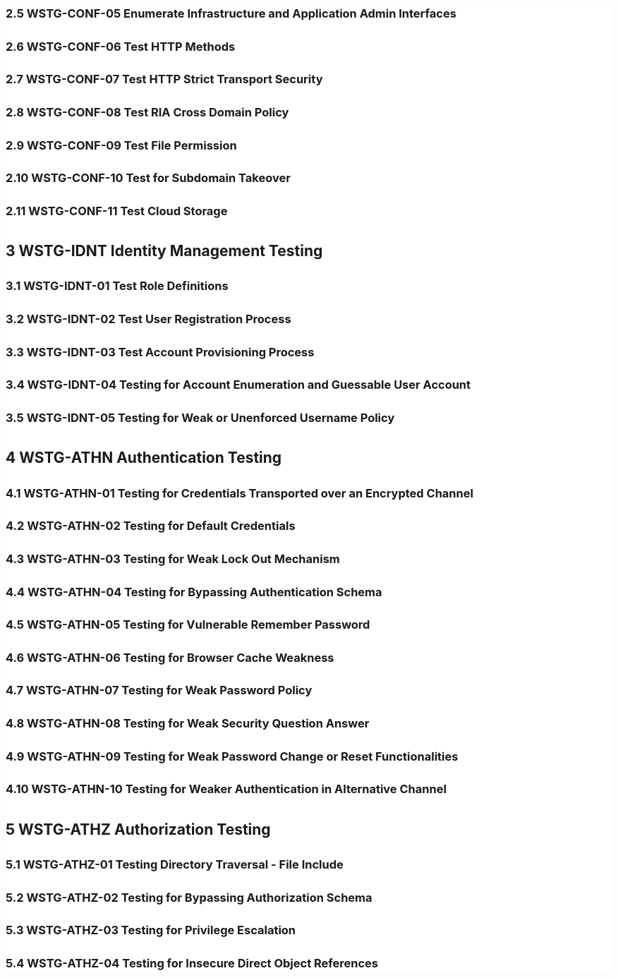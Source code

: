 ### 2.5 WSTG-CONF-05	Enumerate Infrastructure and Application Admin Interfaces	
### 2.6 WSTG-CONF-06	Test HTTP Methods	
### 2.7 WSTG-CONF-07	Test HTTP Strict Transport Security	
### 2.8 WSTG-CONF-08	Test RIA Cross Domain Policy	
### 2.9 WSTG-CONF-09	Test File Permission	
### 2.10 WSTG-CONF-10	Test for Subdomain Takeover	
### 2.11 WSTG-CONF-11	Test Cloud Storage	
## 3 WSTG-IDNT	Identity Management Testing	
### 3.1 WSTG-IDNT-01	Test Role Definitions	
### 3.2 WSTG-IDNT-02	Test User Registration Process	
### 3.3 WSTG-IDNT-03	Test Account Provisioning Process	
### 3.4 WSTG-IDNT-04	Testing for Account Enumeration and Guessable User Account	
### 3.5 WSTG-IDNT-05	Testing for Weak or Unenforced Username Policy	
## 4 WSTG-ATHN	Authentication Testing	
### 4.1 WSTG-ATHN-01	Testing for Credentials Transported over an Encrypted Channel	
### 4.2 WSTG-ATHN-02	Testing for Default Credentials	
### 4.3 WSTG-ATHN-03	Testing for Weak Lock Out Mechanism	
### 4.4 WSTG-ATHN-04	Testing for Bypassing Authentication Schema	
### 4.5 WSTG-ATHN-05	Testing for Vulnerable Remember Password	
### 4.6 WSTG-ATHN-06	Testing for Browser Cache Weakness	
### 4.7 WSTG-ATHN-07	Testing for Weak Password Policy	
### 4.8 WSTG-ATHN-08	Testing for Weak Security Question Answer	
### 4.9 WSTG-ATHN-09	Testing for Weak Password Change or Reset Functionalities	
### 4.10 WSTG-ATHN-10	Testing for Weaker Authentication in Alternative Channel	
## 5 WSTG-ATHZ	Authorization Testing	
### 5.1 WSTG-ATHZ-01	Testing Directory Traversal - File Include	
### 5.2 WSTG-ATHZ-02	Testing for Bypassing Authorization Schema	
### 5.3 WSTG-ATHZ-03	Testing for Privilege Escalation	
### 5.4 WSTG-ATHZ-04	Testing for Insecure Direct Object References	